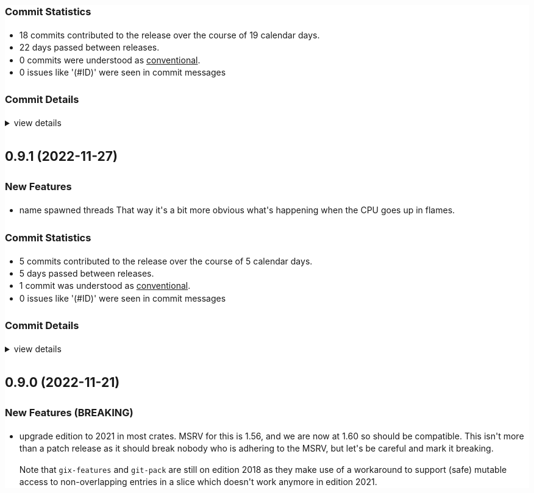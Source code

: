 ### Commit Statistics

<csr-read-only-do-not-edit/>

 - 18 commits contributed to the release over the course of 19 calendar days.
 - 22 days passed between releases.
 - 0 commits were understood as [conventional](https://www.conventionalcommits.org).
 - 0 issues like '(#ID)' were seen in commit messages

### Commit Details

<csr-read-only-do-not-edit/>

<details><summary>view details</summary></details>

## 0.9.1 (2022-11-27)

### New Features

 - <csr-id-fd2dd3a74c8d64407c1c27f29a2914389ded3bd6/> name spawned threads
   That way it's a bit more obvious what's happening when the CPU goes
   up in flames.

### Commit Statistics

<csr-read-only-do-not-edit/>

 - 5 commits contributed to the release over the course of 5 calendar days.
 - 5 days passed between releases.
 - 1 commit was understood as [conventional](https://www.conventionalcommits.org).
 - 0 issues like '(#ID)' were seen in commit messages

### Commit Details

<csr-read-only-do-not-edit/>

<details><summary>view details</summary></details>

## 0.9.0 (2022-11-21)

### New Features (BREAKING)

 - <csr-id-3d8fa8fef9800b1576beab8a5bc39b821157a5ed/> upgrade edition to 2021 in most crates.
   MSRV for this is 1.56, and we are now at 1.60 so should be compatible.
   This isn't more than a patch release as it should break nobody
   who is adhering to the MSRV, but let's be careful and mark it
   breaking.
   
   Note that `gix-features` and `git-pack` are still on edition 2018
   as they make use of a workaround to support (safe) mutable access
   to non-overlapping entries in a slice which doesn't work anymore
   in edition 2021.
